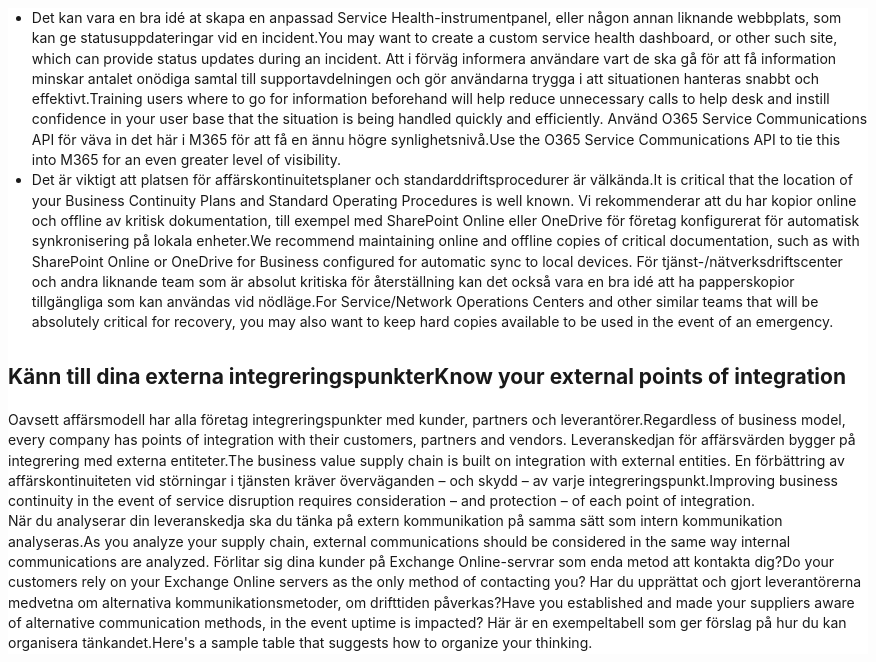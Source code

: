- <span data-ttu-id="2cf65-180">Det kan vara en bra idé at skapa en anpassad Service Health-instrumentpanel, eller någon annan liknande webbplats, som kan ge statusuppdateringar vid en incident.</span><span class="sxs-lookup"><span data-stu-id="2cf65-180">You may want to create a custom service health dashboard, or other such site, which can provide status updates during an incident.</span></span> <span data-ttu-id="2cf65-181">Att i förväg informera användare vart de ska gå för att få information minskar antalet onödiga samtal till supportavdelningen och gör användarna trygga i att situationen hanteras snabbt och effektivt.</span><span class="sxs-lookup"><span data-stu-id="2cf65-181">Training users where to go for information beforehand will help reduce unnecessary calls to help desk and instill confidence in your user base that the situation is being handled quickly and efficiently.</span></span> <span data-ttu-id="2cf65-182">Använd O365 Service Communications API för väva in det här i M365 för att få en ännu högre synlighetsnivå.</span><span class="sxs-lookup"><span data-stu-id="2cf65-182">Use the O365 Service Communications API to tie this into M365 for an even greater level of visibility.</span></span>  
- <span data-ttu-id="2cf65-183">Det är viktigt att platsen för affärskontinuitetsplaner och standarddriftsprocedurer är välkända.</span><span class="sxs-lookup"><span data-stu-id="2cf65-183">It is critical that the location of your Business Continuity Plans and Standard Operating Procedures is well known.</span></span> <span data-ttu-id="2cf65-184">Vi rekommenderar att du har kopior online och offline av kritisk dokumentation, till exempel med SharePoint Online eller OneDrive för företag konfigurerat för automatisk synkronisering på lokala enheter.</span><span class="sxs-lookup"><span data-stu-id="2cf65-184">We recommend maintaining online and offline copies of critical documentation, such as with SharePoint Online or OneDrive for Business configured for automatic sync to local devices.</span></span> <span data-ttu-id="2cf65-185">För tjänst-/nätverksdriftscenter och andra liknande team som är absolut kritiska för återställning kan det också vara en bra idé att ha papperskopior tillgängliga som kan användas vid nödläge.</span><span class="sxs-lookup"><span data-stu-id="2cf65-185">For Service/Network Operations Centers and other similar teams that will be absolutely critical for recovery, you may also want to keep hard copies available to be used in the event of an emergency.</span></span>

## <a name="know-your-external-points-of-integration"></a><span data-ttu-id="2cf65-186">Känn till dina externa integreringspunkter</span><span class="sxs-lookup"><span data-stu-id="2cf65-186">Know your external points of integration</span></span>

<span data-ttu-id="2cf65-187">Oavsett affärsmodell har alla företag integreringspunkter med kunder, partners och leverantörer.</span><span class="sxs-lookup"><span data-stu-id="2cf65-187">Regardless of business model, every company has points of integration with their customers, partners and vendors.</span></span> <span data-ttu-id="2cf65-188">Leveranskedjan för affärsvärden bygger på integrering med externa entiteter.</span><span class="sxs-lookup"><span data-stu-id="2cf65-188">The business value supply chain is built on integration with external entities.</span></span> <span data-ttu-id="2cf65-189">En förbättring av affärskontinuiteten vid störningar i tjänsten kräver överväganden – och skydd – av varje integreringspunkt.</span><span class="sxs-lookup"><span data-stu-id="2cf65-189">Improving business continuity in the event of service disruption requires consideration – and protection – of each point of integration.</span></span>  
<span data-ttu-id="2cf65-190">När du analyserar din leveranskedja ska du tänka på extern kommunikation på samma sätt som intern kommunikation analyseras.</span><span class="sxs-lookup"><span data-stu-id="2cf65-190">As you analyze your supply chain, external communications should be considered in the same way internal communications are analyzed.</span></span> <span data-ttu-id="2cf65-191">Förlitar sig dina kunder på Exchange Online-servrar som enda metod att kontakta dig?</span><span class="sxs-lookup"><span data-stu-id="2cf65-191">Do your customers rely on your Exchange Online servers as the only method of contacting you?</span></span> <span data-ttu-id="2cf65-192">Har du upprättat och gjort leverantörerna medvetna om alternativa kommunikationsmetoder, om drifttiden påverkas?</span><span class="sxs-lookup"><span data-stu-id="2cf65-192">Have you established and made your suppliers aware of alternative communication methods, in the event uptime is impacted?</span></span> <span data-ttu-id="2cf65-193">Här är en exempeltabell som ger förslag på hur du kan organisera tänkandet.</span><span class="sxs-lookup"><span data-stu-id="2cf65-193">Here's a sample table that suggests how to organize your thinking.</span></span>
